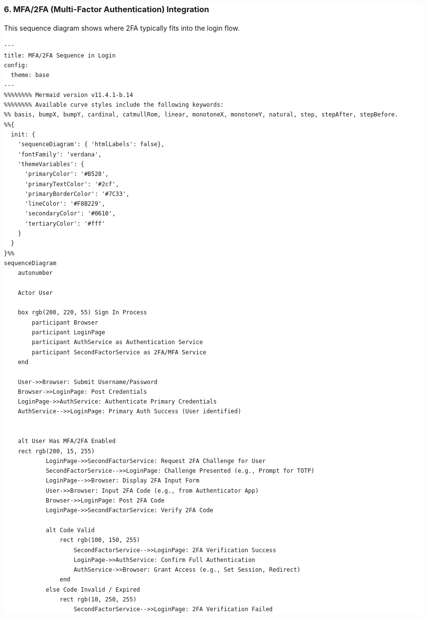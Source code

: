 ### 6. MFA/2FA (Multi-Factor Authentication) Integration

This sequence diagram shows where 2FA typically fits into the login flow.

```mermaid
---
title: MFA/2FA Sequence in Login
config:
  theme: base
---
%%%%%%%% Mermaid version v11.4.1-b.14
%%%%%%%% Available curve styles include the following keywords:
%% basis, bumpX, bumpY, cardinal, catmullRom, linear, monotoneX, monotoneY, natural, step, stepAfter, stepBefore.
%%{
  init: {
    'sequenceDiagram': { 'htmlLabels': false},
    'fontFamily': 'verdana',
    'themeVariables': {
      'primaryColor': '#B528',
      'primaryTextColor': '#2cf',
      'primaryBorderColor': '#7C33',
      'lineColor': '#F8B229',
      'secondaryColor': '#0610',
      'tertiaryColor': '#fff'
    }
  }
}%%
sequenceDiagram
    autonumber

    Actor User

    box rgb(200, 220, 55) Sign In Process
        participant Browser
        participant LoginPage
        participant AuthService as Authentication Service
        participant SecondFactorService as 2FA/MFA Service
    end

    User->>Browser: Submit Username/Password
    Browser->>LoginPage: Post Credentials
    LoginPage->>AuthService: Authenticate Primary Credentials
    AuthService-->>LoginPage: Primary Auth Success (User identified)

    
    alt User Has MFA/2FA Enabled
    rect rgb(200, 15, 255)
            LoginPage->>SecondFactorService: Request 2FA Challenge for User
            SecondFactorService-->>LoginPage: Challenge Presented (e.g., Prompt for TOTP)
            LoginPage-->>Browser: Display 2FA Input Form
            User->>Browser: Input 2FA Code (e.g., from Authenticator App)
            Browser->>LoginPage: Post 2FA Code
            LoginPage->>SecondFactorService: Verify 2FA Code
            
            alt Code Valid
                rect rgb(100, 150, 255)
                    SecondFactorService-->>LoginPage: 2FA Verification Success
                    LoginPage->>AuthService: Confirm Full Authentication
                    AuthService->>Browser: Grant Access (e.g., Set Session, Redirect)
                end
            else Code Invalid / Expired
                rect rgb(10, 250, 255)
                    SecondFactorService-->>LoginPage: 2FA Verification Failed
```
